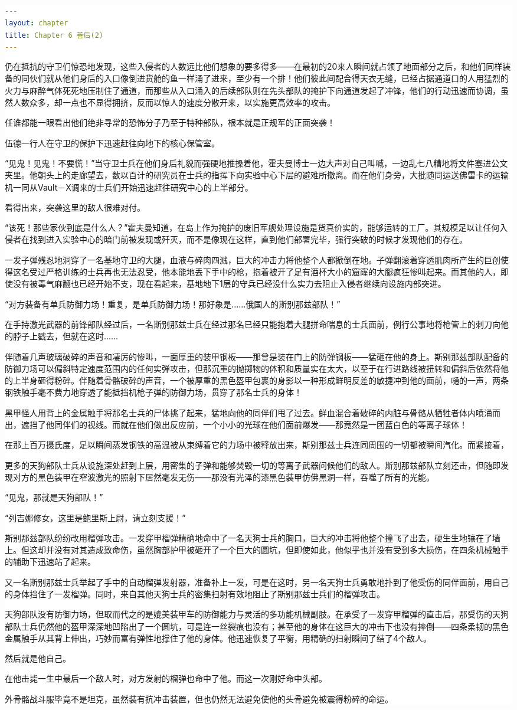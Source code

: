 ```yaml
---
layout: chapter
title: Chapter 6 善后(2)
---
```



仍在抵抗的守卫们惊恐地发现，这些入侵者的人数远比他们想象的要多得多——在最初的20来人瞬间就占领了地面部分之后，和他们同样装备的同伙们就从他们身后的入口像倒进货舱的鱼一样涌了进来，至少有一个排！他们彼此间配合得天衣无缝，已经占据通道口的人用猛烈的火力与麻醉气体死死地压制住了通道，而那些从入口涌入的后续部队则在先头部队的掩护下向通道发起了冲锋，他们的行动迅速而协调，虽然人数众多，却一点也不显得拥挤，反而以惊人的速度分散开来，以实施更高效率的攻击。

任谁都能一眼看出他们绝非寻常的恐怖分子乃至于特种部队，根本就是正规军的正面突袭！

伍德一行人在守卫的保护下迅速赶往向地下的核心保管室。

“见鬼！见鬼！不要慌！”当守卫士兵在他们身后礼貌而强硬地推搡着他，霍夫曼博士一边大声对自己叫喊，一边乱七八糟地将文件塞进公文夹里。他朝头上的走廊望去，数以百计的研究员在士兵的指挥下向实验中心下层的避难所撤离。而在他们身旁，大批随同运送佛雷卡的运输机一同从Vault－X调来的士兵们开始迅速赶往研究中心的上半部分。

看得出来，突袭这里的敌人很难对付。

“该死！那些家伙到底是什么人？”霍夫曼知道，在岛上作为掩护的废旧军舰处理设施是货真价实的，能够运转的工厂。其规模足以让任何入侵者在找到进入实验中心的暗门前被发现或歼灭，而不是像现在这样，直到他们部署完毕，强行突破的时候才发现他们的存在。

一发子弹残忍地洞穿了一名基地守卫的大腿，血液与碎肉四溅，巨大的冲击力将他整个人都掀倒在地。子弹翻滚着穿透肌肉所产生的巨创使得这名受过严格训练的士兵再也无法忍受，他本能地丢下手中的枪，抱着被开了足有酒杯大小的窟窿的大腿疯狂惨叫起来。而其他的人，即使没有被毒气麻翻也已经开始不支，现在看起来，基地地下1层的守兵已经没什么实力去阻止入侵者继续向设施内部突进。

“对方装备有单兵防御力场！重复，是单兵防御力场！那好象是……俄国人的斯别那兹部队！”

在手持激光武器的前锋部队经过后，一名斯别那兹士兵在经过那名已经只能抱着大腿拼命喘息的士兵面前，例行公事地将枪管上的刺刀向他的脖子上戳去，但就在这时……

伴随着几声玻璃破碎的声音和凄厉的惨叫，一面厚重的装甲钢板——那曾是装在门上的防弹钢板——猛砸在他的身上。斯别那兹部队配备的防御力场可以偏斜特定速度范围内的任何实弹攻击，但那沉重的抛掷物的体积和质量实在太大，以至于在行进路线被扭转和偏斜后依然将他的上半身砸得粉碎。伴随着骨骼破碎的声音，一个被厚重的黑色盔甲包裹的身影以一种形成鲜明反差的敏捷冲到他的面前，嗵的一声，两条钢铁触手毫不费力地穿透了能抵挡机枪子弹的防御力场，贯穿了那名士兵的身体！

黑甲怪人用背上的金属触手将那名士兵的尸体挑了起来，猛地向他的同伴们甩了过去。鲜血混合着破碎的内脏与骨骼从牺牲者体内喷涌而出，遮挡了他同伴们的视线。而就在他们做出反应前，一个小小的光球在他们面前爆发——那竟然是一团蓝白色的等离子球体！

在那上百万摄氏度，足以瞬间蒸发钢铁的高温被从束缚着它的力场中被释放出来，斯别那兹士兵连同周围的一切都被瞬间汽化。而紧接着，

更多的天狗部队士兵从设施深处赶到上层，用密集的子弹和能够焚毁一切的等离子武器问候他们的敌人。斯别那兹部队立刻还击，但随即发现对方的黑色装甲在窄波激光的照射下居然毫发无伤——那没有光泽的漆黑色装甲仿佛黑洞一样，吞噬了所有的光能。

“见鬼，那就是天狗部队！”

“列吉娜修女，这里是鲍里斯上尉，请立刻支援！”

斯别那兹部队纷纷改用榴弹攻击。一发穿甲榴弹精确地命中了一名天狗士兵的胸口，巨大的冲击将他整个撞飞了出去，硬生生地镶在了墙上。但这却并没有对其造成致命伤，虽然胸部护甲被砸开了一个巨大的圆坑，但即使如此，他似乎也并没有受到多大损伤，在四条机械触手的辅助下迅速站了起来。

又一名斯别那兹士兵举起了手中的自动榴弹发射器，准备补上一发，可是在这时，另一名天狗士兵勇敢地扑到了他受伤的同伴面前，用自己的身体挡住了一发榴弹。同时，来自其他天狗士兵的密集扫射有效地阻止了斯别那兹士兵们的榴弹攻击。

天狗部队没有防御力场，但取而代之的是媲美装甲车的防御能力与灵活的多功能机械副肢。在承受了一发穿甲榴弹的直击后，那受伤的天狗部队士兵仍然他的盔甲深深地凹陷出了一个圆坑，可是连一丝裂痕也没有；甚至他的身体在这巨大的冲击下也没有摔倒——四条柔韧的黑色金属触手从其背上伸出，巧妙而富有弹性地撑住了他的身体。他迅速恢复了平衡，用精确的扫射瞬间了结了4个敌人。

然后就是他自己。

在他击毙一生中最后一个敌人时，对方发射的榴弹也命中了他。而这一次刚好命中头部。

外骨骼战斗服毕竟不是坦克，虽然装有抗冲击装置，但也仍然无法避免使他的头骨避免被震得粉碎的命运。
